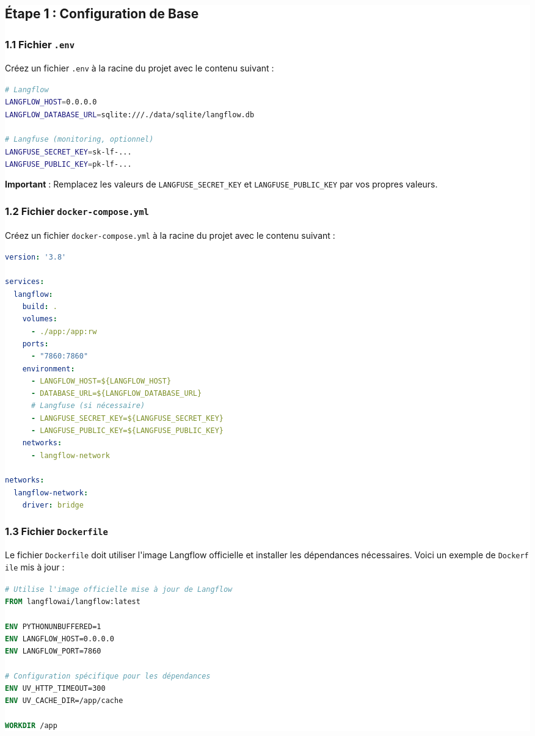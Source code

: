 ## **Étape 1 : Configuration de Base**

### **1.1 Fichier `.env`**

Créez un fichier `.env` à la racine du projet avec le contenu suivant :

```bash
# Langflow
LANGFLOW_HOST=0.0.0.0
LANGFLOW_DATABASE_URL=sqlite:///./data/sqlite/langflow.db

# Langfuse (monitoring, optionnel)
LANGFUSE_SECRET_KEY=sk-lf-...
LANGFUSE_PUBLIC_KEY=pk-lf-...
```

**Important** : Remplacez les valeurs de `LANGFUSE_SECRET_KEY` et `LANGFUSE_PUBLIC_KEY` par vos propres valeurs.

### **1.2 Fichier `docker-compose.yml`**

Créez un fichier `docker-compose.yml` à la racine du projet avec le contenu suivant :

```yaml
version: '3.8'

services:
  langflow:
    build: .
    volumes:
      - ./app:/app:rw
    ports:
      - "7860:7860"
    environment:
      - LANGFLOW_HOST=${LANGFLOW_HOST}
      - DATABASE_URL=${LANGFLOW_DATABASE_URL}
      # Langfuse (si nécessaire)
      - LANGFUSE_SECRET_KEY=${LANGFUSE_SECRET_KEY}
      - LANGFUSE_PUBLIC_KEY=${LANGFUSE_PUBLIC_KEY}
    networks:
      - langflow-network

networks:
  langflow-network:
    driver: bridge
```

### **1.3 Fichier `Dockerfile`**

Le fichier `Dockerfile` doit utiliser l'image Langflow officielle et installer les dépendances nécessaires. Voici un exemple de `Dockerfile` mis à jour :

```dockerfile
# Utilise l'image officielle mise à jour de Langflow
FROM langflowai/langflow:latest

ENV PYTHONUNBUFFERED=1
ENV LANGFLOW_HOST=0.0.0.0
ENV LANGFLOW_PORT=7860

# Configuration spécifique pour les dépendances
ENV UV_HTTP_TIMEOUT=300
ENV UV_CACHE_DIR=/app/cache

WORKDIR /app

```
